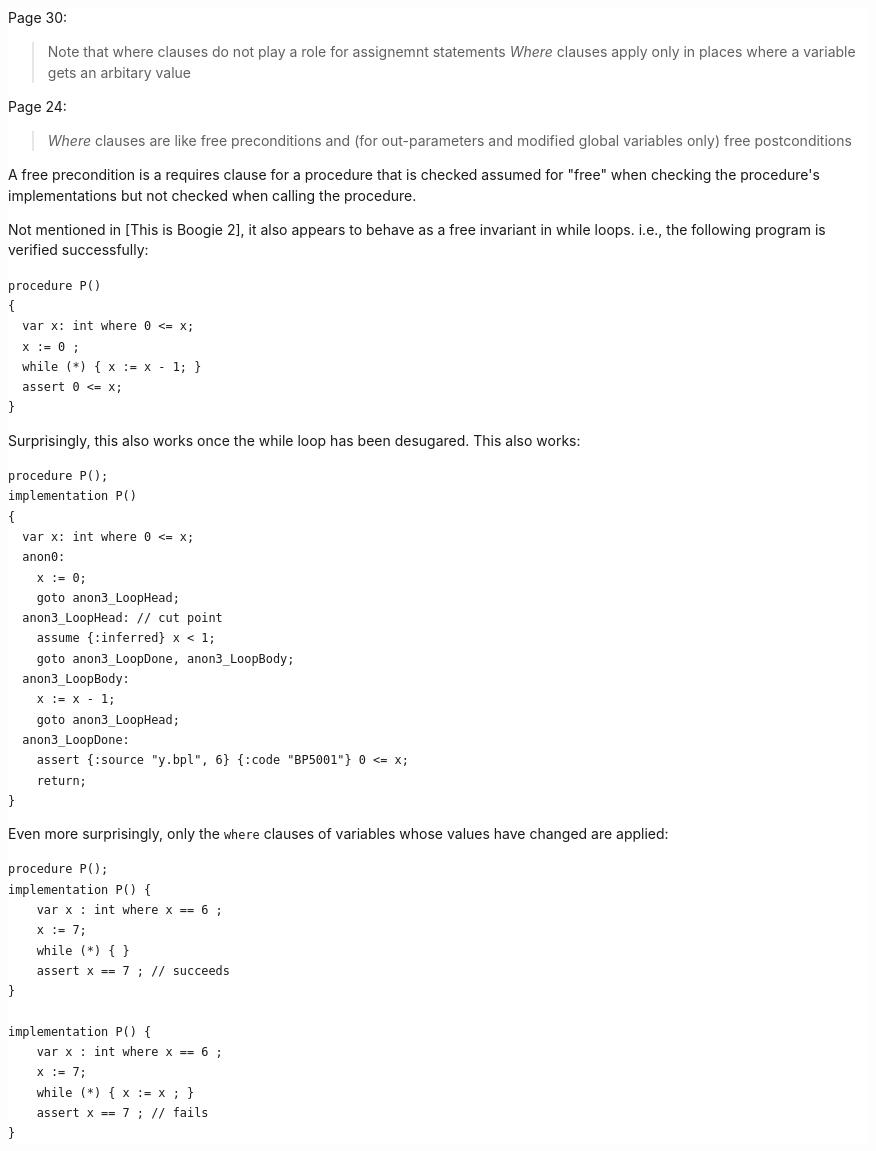 Page 30:

> Note that where clauses do not play a role  for assignemnt statements
> *Where* clauses apply only in places where a variable gets an arbitary value

Page 24:

> *Where* clauses are like free preconditions and (for out-parameters and modified global variables only) free postconditions

A free precondition is a requires clause for a procedure that is checked assumed
for "free" when checking the procedure's implementations but not checked when
calling the procedure.

Not mentioned in [This is Boogie 2], it also appears to behave as a free
invariant in while loops. i.e., the following program is verified successfully:

```
procedure P()
{
  var x: int where 0 <= x;
  x := 0 ;
  while (*) { x := x - 1; }
  assert 0 <= x;
}
```

Surprisingly, this also works once the while loop has been desugared. This also works:

```
procedure P();
implementation P()
{
  var x: int where 0 <= x;
  anon0:
    x := 0;
    goto anon3_LoopHead;
  anon3_LoopHead: // cut point
    assume {:inferred} x < 1;
    goto anon3_LoopDone, anon3_LoopBody;
  anon3_LoopBody:
    x := x - 1;
    goto anon3_LoopHead;
  anon3_LoopDone:
    assert {:source "y.bpl", 6} {:code "BP5001"} 0 <= x;
    return;
}
```

Even more surprisingly, only the `where` clauses of variables whose values have changed are applied:

```
procedure P();
implementation P() {
    var x : int where x == 6 ;
    x := 7;
    while (*) { }
    assert x == 7 ; // succeeds
}

implementation P() {
    var x : int where x == 6 ;
    x := 7;
    while (*) { x := x ; }
    assert x == 7 ; // fails
}
```
